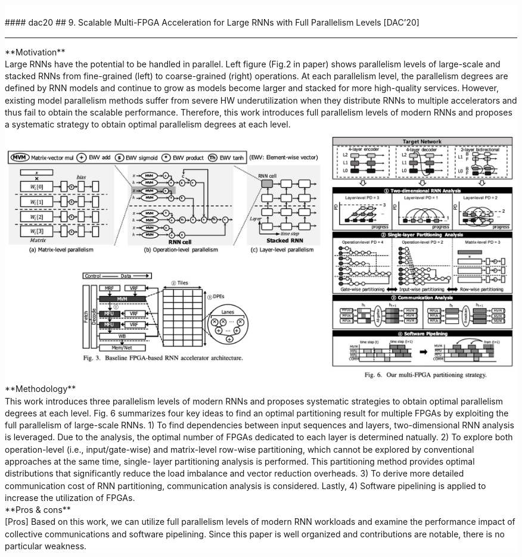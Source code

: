 
<br>
#### dac20
## 9. Scalable Multi-FPGA Acceleration for Large RNNs with Full Parallelism Levels [DAC’20]
<hr>
**Motivation**
<br>
Large RNNs have the potential to be handled in parallel. Left figure (Fig.2 in paper) shows parallelism levels of large-scale and stacked RNNs from fine-grained (left) to coarse-grained (right) operations. At each parallelism level, the parallelism degrees are defined by RNN models and continue to grow as models become larger and stacked for more high-quality services. However, existing model parallelism methods suffer from severe HW underutilization when they distribute RNNs to multiple accelerators and thus fail to obtain the scalable performance. Therefore, this work introduces full parallelism levels of modern RNNs and proposes a systematic strategy to obtain optimal parallelism degrees at each level.
<br>
<center><img src="/images/dac20.png"/></center>
**Methodology**
<br>
This work introduces three parallelism levels of modern RNNs and proposes systematic strategies to obtain optimal parallelism degrees at each level. Fig. 6 summarizes four key ideas to find an optimal partitioning result for multiple FPGAs by exploiting the full parallelism of large-scale RNNs. 1) To find dependencies between input sequences and layers, two-dimensional RNN analysis is leveraged. Due to the analysis, the optimal number of FPGAs dedicated to each layer is determined natually. 2) To explore both operation-level (i.e., input/gate-wise) and matrix-level row-wise partitioning, which cannot be explored by conventional approaches at the same time, single- layer partitioning analysis is performed. This partitioning method provides optimal distributions that significantly reduce the load imbalance and vector reduction overheads. 3) To derive more detailed communication cost of RNN partitioning, communication analysis is considered. Lastly, 4) Software pipelining is applied to increase the utilization of FPGAs.
<br>
**Pros & cons**
<br>
[Pros] Based on this work, we can utilize full parallelism levels of modern RNN workloads and examine the performance impact of collective communications and software pipelining. Since this paper is well organized and contributions are notable, there is no particular weakness. 
